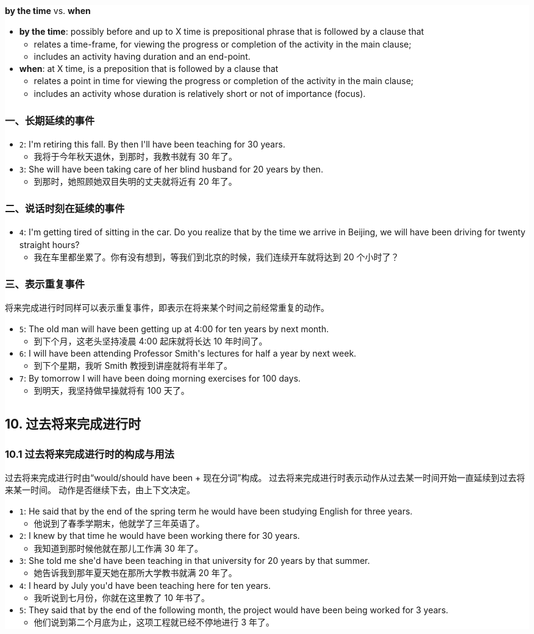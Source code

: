 **by the time** vs. **when**

- **by the time**: possibly before and up to X time is prepositional phrase
  that is followed by a clause that
  - relates a time-frame, for viewing the progress or completion of the
    activity in the main clause;
  - includes an activity having duration and an end-point.
- **when**: at X time, is a preposition that is followed by a clause that
  - relates a point in time for viewing the progress or completion of the
    activity in the main clause;
  - includes an activity whose duration is relatively short or not of
    importance (focus).

### 一、长期延续的事件

- `2`: I'm retiring this fall. By then I'll have been teaching for 30 years.
  - 我将于今年秋天退休，到那时，我教书就有 30 年了。
- `3`: She will have been taking care of her blind husband for 20 years by then.
  - 到那时，她照顾她双目失明的丈夫就将近有 20 年了。

### 二、说话时刻在延续的事件

- `4`: I'm getting tired of sitting in the car. Do you realize that by the time
  we arrive in Beijing, we will have been driving for twenty straight hours?
  - 我在车里都坐累了。你有没有想到，等我们到北京的时候，我们连续开车就将达到 20 个小时了？

### 三、表示重复事件

将来完成进行时同样可以表示重复事件，即表示在将来某个时间之前经常重复的动作。

- `5`: The old man will have been getting up at 4:00 for ten years by next
  month.
  - 到下个月，这老头坚持凌晨 4:00 起床就将长达 10 年时间了。
- `6`: I will have been attending Professor Smith's lectures for half a year by
  next week.
  - 到下个星期，我听 Smith 教授到讲座就将有半年了。
- `7`: By tomorrow I will have been doing morning exercises for 100 days.
  - 到明天，我坚持做早操就将有 100 天了。

## 10. 过去将来完成进行时

### 10.1 过去将来完成进行时的构成与用法

过去将来完成进行时由“would/should have been + 现在分词”构成。
过去将来完成进行时表示动作从过去某一时间开始一直延续到过去将来某一时间。
动作是否继续下去，由上下文决定。

- `1`: He said that by the end of the spring term he would have been studying
  English for three years.
  - 他说到了春季学期末，他就学了三年英语了。
- `2`: I knew by that time he would have been working there for 30 years.
  - 我知道到那时候他就在那儿工作满 30 年了。
- `3`: She told me she'd have been teaching in that university for 20 years by
  that summer.
  - 她告诉我到那年夏天她在那所大学教书就满 20 年了。
- `4`: I heard by July you'd have been teaching here for ten years.
  - 我听说到七月份，你就在这里教了 10 年书了。
- `5`: They said that by the end of the following month, the project would have
  been being worked for 3 years.
  - 他们说到第二个月底为止，这项工程就已经不停地进行 3 年了。
